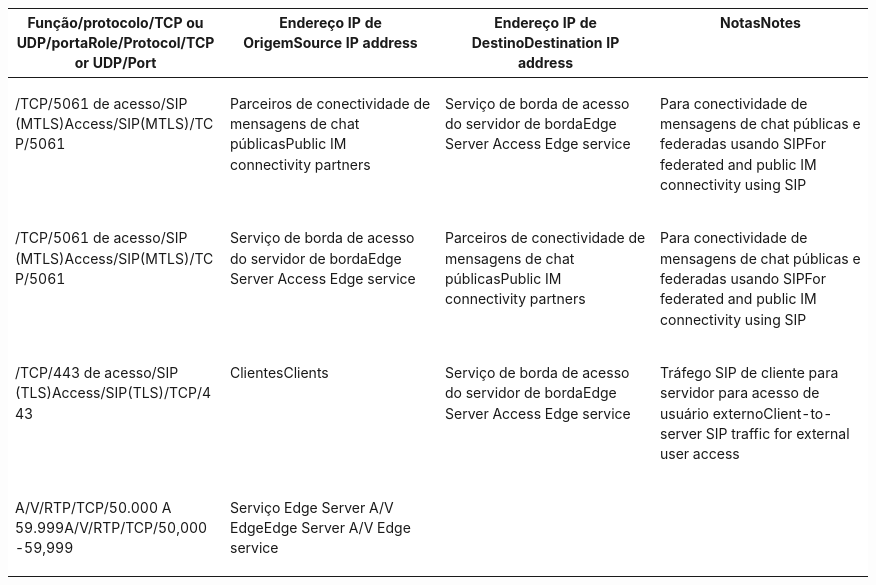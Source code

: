 
<table>
<colgroup>
<col style="width: 25%" />
<col style="width: 25%" />
<col style="width: 25%" />
<col style="width: 25%" />
</colgroup>
<thead>
<tr class="header">
<th><span data-ttu-id="7aa5e-246">Função/protocolo/TCP ou UDP/porta</span><span class="sxs-lookup"><span data-stu-id="7aa5e-246">Role/Protocol/TCP or UDP/Port</span></span></th>
<th><span data-ttu-id="7aa5e-247">Endereço IP de Origem</span><span class="sxs-lookup"><span data-stu-id="7aa5e-247">Source IP address</span></span></th>
<th><span data-ttu-id="7aa5e-248">Endereço IP de Destino</span><span class="sxs-lookup"><span data-stu-id="7aa5e-248">Destination IP address</span></span></th>
<th><span data-ttu-id="7aa5e-249">Notas</span><span class="sxs-lookup"><span data-stu-id="7aa5e-249">Notes</span></span></th>
</tr>
</thead>
<tbody>
<tr class="odd">
<td><p><span data-ttu-id="7aa5e-250">/TCP/5061 de acesso/SIP (MTLS)</span><span class="sxs-lookup"><span data-stu-id="7aa5e-250">Access/SIP(MTLS)/TCP/5061</span></span></p></td>
<td><p><span data-ttu-id="7aa5e-251">Parceiros de conectividade de mensagens de chat públicas</span><span class="sxs-lookup"><span data-stu-id="7aa5e-251">Public IM connectivity partners</span></span></p></td>
<td><p><span data-ttu-id="7aa5e-252">Serviço de borda de acesso do servidor de borda</span><span class="sxs-lookup"><span data-stu-id="7aa5e-252">Edge Server Access Edge service</span></span></p></td>
<td><p><span data-ttu-id="7aa5e-253">Para conectividade de mensagens de chat públicas e federadas usando SIP</span><span class="sxs-lookup"><span data-stu-id="7aa5e-253">For federated and public IM connectivity using SIP</span></span></p></td>
</tr>
<tr class="even">
<td><p><span data-ttu-id="7aa5e-254">/TCP/5061 de acesso/SIP (MTLS)</span><span class="sxs-lookup"><span data-stu-id="7aa5e-254">Access/SIP(MTLS)/TCP/5061</span></span></p></td>
<td><p><span data-ttu-id="7aa5e-255">Serviço de borda de acesso do servidor de borda</span><span class="sxs-lookup"><span data-stu-id="7aa5e-255">Edge Server Access Edge service</span></span></p></td>
<td><p><span data-ttu-id="7aa5e-256">Parceiros de conectividade de mensagens de chat públicas</span><span class="sxs-lookup"><span data-stu-id="7aa5e-256">Public IM connectivity partners</span></span></p></td>
<td><p><span data-ttu-id="7aa5e-257">Para conectividade de mensagens de chat públicas e federadas usando SIP</span><span class="sxs-lookup"><span data-stu-id="7aa5e-257">For federated and public IM connectivity using SIP</span></span></p></td>
</tr>
<tr class="odd">
<td><p><span data-ttu-id="7aa5e-258">/TCP/443 de acesso/SIP (TLS)</span><span class="sxs-lookup"><span data-stu-id="7aa5e-258">Access/SIP(TLS)/TCP/443</span></span></p></td>
<td><p><span data-ttu-id="7aa5e-259">Clientes</span><span class="sxs-lookup"><span data-stu-id="7aa5e-259">Clients</span></span></p></td>
<td><p><span data-ttu-id="7aa5e-260">Serviço de borda de acesso do servidor de borda</span><span class="sxs-lookup"><span data-stu-id="7aa5e-260">Edge Server Access Edge service</span></span></p></td>
<td><p><span data-ttu-id="7aa5e-261">Tráfego SIP de cliente para servidor para acesso de usuário externo</span><span class="sxs-lookup"><span data-stu-id="7aa5e-261">Client-to-server SIP traffic for external user access</span></span></p></td>
</tr>
<tr class="even">
<td><p><span data-ttu-id="7aa5e-262">A/V/RTP/TCP/50.000 A 59.999</span><span class="sxs-lookup"><span data-stu-id="7aa5e-262">A/V/RTP/TCP/50,000-59,999</span></span></p></td>
<td><p><span data-ttu-id="7aa5e-263">Serviço Edge Server A/V Edge</span><span class="sxs-lookup"><span data-stu-id="7aa5e-263">Edge Server A/V Edge service</span></span></p></td>
